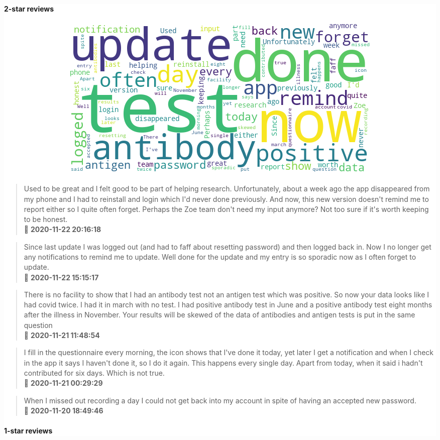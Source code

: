 

#### 2-star reviews

<p align="center">
<img src="2_star_reviews_wordcloud.png" alt="com.joinzoe.covid_zoe 2 reviews"/>
</p>

> Used to be great and I felt good to be part of helping research. Unfortunately, about a week ago the app disappeared from my phone and I had to reinstall and login which I'd never done previously. And now, this new version doesn't remind me to report either so I quite often forget. Perhaps the Zoe team don't need my input anymore? Not too sure if it's worth keeping to be honest.<br> :date: __2020-11-22 20:16:18__

> Since last update I was logged out (and had to faff about resetting password) and then logged back in. Now I no longer get any notifications to remind me to update. Well done for the update and my entry is so sporadic now as I often forget to update.<br> :date: __2020-11-22 15:15:17__

> There is no facility to show that I had an antibody test not an antigen test which was positive. So now your data looks like I had covid twice. I had it in march with no test. I had positive antibody test in June and a positive antibody test eight months after the illness in November. Your results will be skewed of the data of antibodies and antigen tests is put in the same question<br> :date: __2020-11-21 11:48:54__

> I fill in the questionnaire every morning, the icon shows that I've done it today, yet later I get a notification and when I check in the app it says I haven't done it, so I do it again. This happens every single day. Apart from today, when it said i hadn't contributed for six days. Which is not true.<br> :date: __2020-11-21 00:29:29__

> When I missed out recording a day I could not get back into my account in spite of having an accepted new password.<br> :date: __2020-11-20 18:49:46__



#### 1-star reviews

<p align="center">